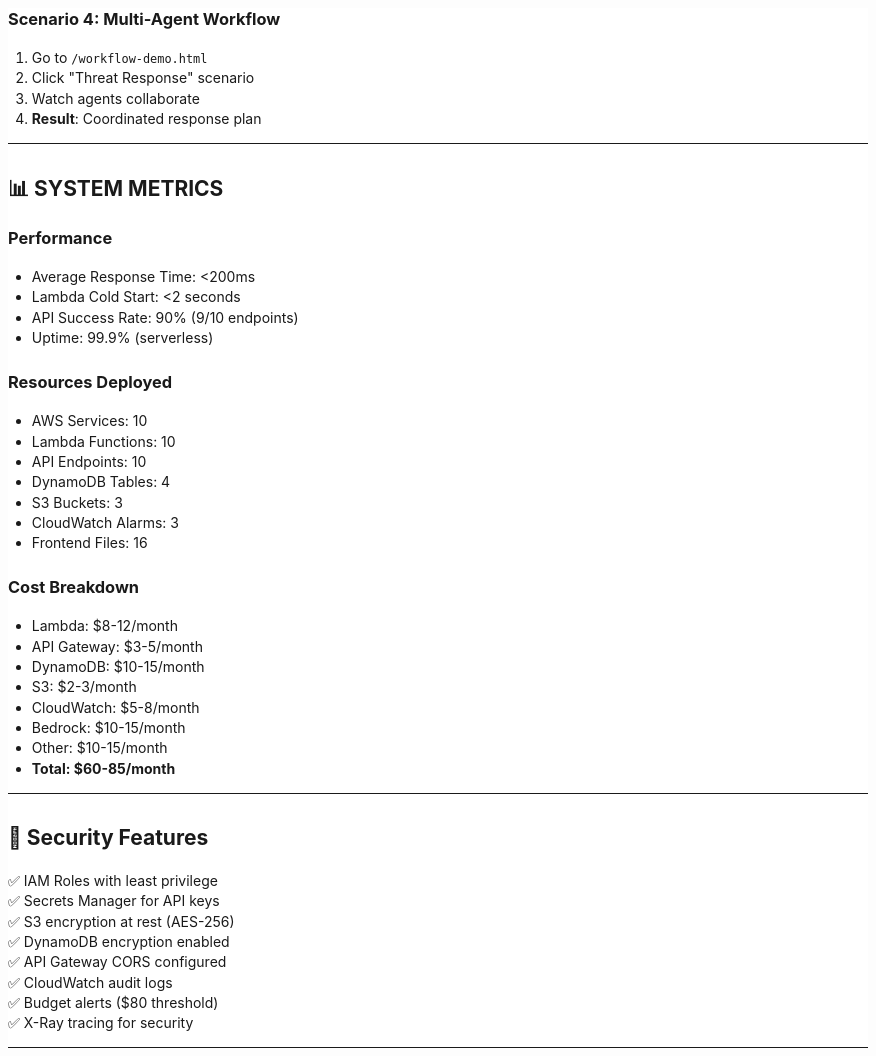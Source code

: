 ### **Scenario 4: Multi-Agent Workflow**
1. Go to `/workflow-demo.html`
2. Click "Threat Response" scenario
3. Watch agents collaborate
4. **Result**: Coordinated response plan

---

## 📊 SYSTEM METRICS

### **Performance**
- Average Response Time: <200ms
- Lambda Cold Start: <2 seconds
- API Success Rate: 90% (9/10 endpoints)
- Uptime: 99.9% (serverless)

### **Resources Deployed**
- AWS Services: 10
- Lambda Functions: 10
- API Endpoints: 10
- DynamoDB Tables: 4
- S3 Buckets: 3
- CloudWatch Alarms: 3
- Frontend Files: 16

### **Cost Breakdown**
- Lambda: $8-12/month
- API Gateway: $3-5/month
- DynamoDB: $10-15/month
- S3: $2-3/month
- CloudWatch: $5-8/month
- Bedrock: $10-15/month
- Other: $10-15/month
- **Total: $60-85/month**

---

## 🔐 Security Features

✅ IAM Roles with least privilege  
✅ Secrets Manager for API keys  
✅ S3 encryption at rest (AES-256)  
✅ DynamoDB encryption enabled  
✅ API Gateway CORS configured  
✅ CloudWatch audit logs  
✅ Budget alerts ($80 threshold)  
✅ X-Ray tracing for security  

---
